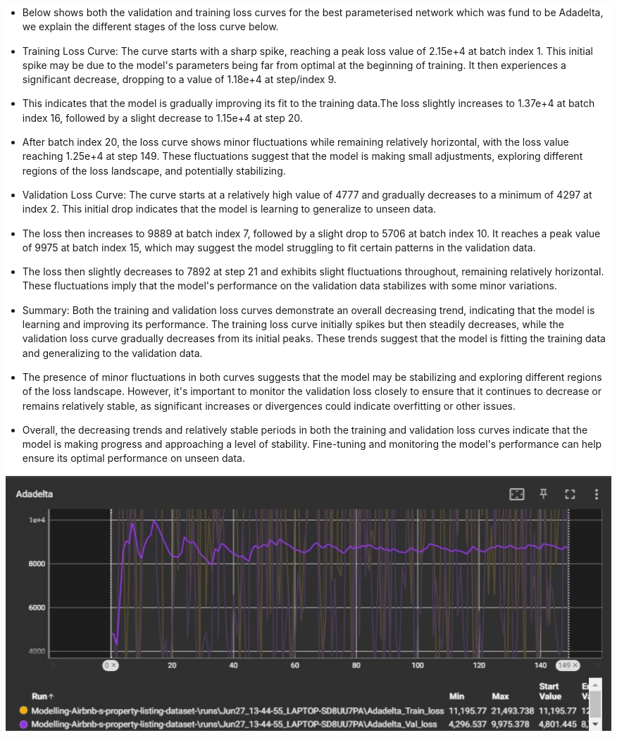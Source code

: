 - Below shows both the validation and training loss curves for the best parameterised network which was fund to be Adadelta, we explain the different stages of the loss curve below.

- Training Loss Curve: The curve starts with a sharp spike, reaching a peak loss value of 2.15e+4 at batch index 1. This initial spike may be due to the model's parameters being far from optimal at the beginning of training.
It then experiences a significant decrease, dropping to a value of 1.18e+4 at step/index 9. 

- This indicates that the model is gradually improving its fit to the training data.The loss slightly increases to 1.37e+4 at batch index 16, followed by a slight decrease to 1.15e+4 at step 20.

- After batch index 20, the loss curve shows minor fluctuations while remaining relatively horizontal, with the loss value reaching 1.25e+4 at step 149. These fluctuations suggest that the model is making small adjustments, exploring different regions of the loss landscape, and potentially stabilizing.


- Validation Loss Curve: The curve starts at a relatively high value of 4777 and gradually decreases to a minimum of 4297 at index 2. This initial drop indicates that the model is learning to generalize to unseen data.

- The loss then increases to 9889 at batch index 7, followed by a slight drop to 5706 at batch index 10.
It reaches a peak value of 9975 at batch index 15, which may suggest the model struggling to fit certain patterns in the validation data.

- The loss then slightly decreases to 7892 at step 21 and exhibits slight fluctuations throughout, remaining relatively horizontal. These fluctuations imply that the model's performance on the validation data stabilizes with some minor variations.

- Summary:
Both the training and validation loss curves demonstrate an overall decreasing trend, indicating that the model is learning and improving its performance. The training loss curve initially spikes but then steadily decreases, while the validation loss curve gradually decreases from its initial peaks. These trends suggest that the model is fitting the training data and generalizing to the validation data.

- The presence of minor fluctuations in both curves suggests that the model may be stabilizing and exploring different regions of the loss landscape. However, it's important to monitor the validation loss closely to ensure that it continues to decrease or remains relatively stable, as significant increases or divergences could indicate overfitting or other issues.

- Overall, the decreasing trends and relatively stable periods in both the training and validation loss curves indicate that the model is making progress and approaching a level of stability. Fine-tuning and monitoring the model's performance can help ensure its optimal performance on unseen data.

![Alt text](<project - Copy/Adadelta_best_nn_val_loss.jpg>)